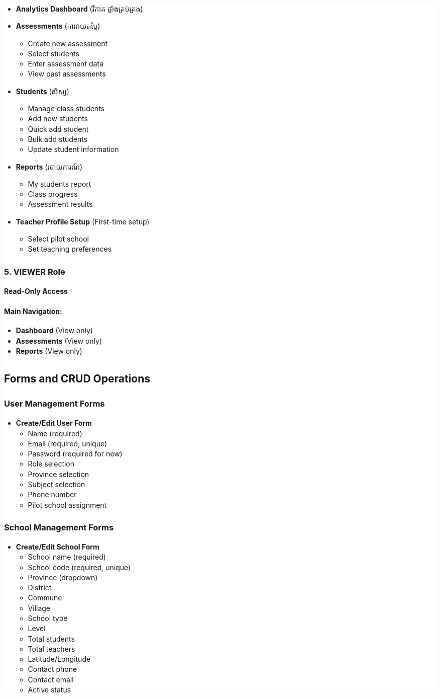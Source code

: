 - **Analytics Dashboard** (វិភាគ ផ្ទាំងគ្រប់គ្រង)

- **Assessments** (ការវាយតម្លៃ)
  - Create new assessment
  - Select students
  - Enter assessment data
  - View past assessments

- **Students** (សិស្ស)
  - Manage class students
  - Add new students
  - Quick add student
  - Bulk add students
  - Update student information

- **Reports** (របាយការណ៍)
  - My students report
  - Class progress
  - Assessment results

- **Teacher Profile Setup** (First-time setup)
  - Select pilot school
  - Set teaching preferences

### 5. VIEWER Role
**Read-Only Access**

#### Main Navigation:
- **Dashboard** (View only)
- **Assessments** (View only)
- **Reports** (View only)

## Forms and CRUD Operations

### User Management Forms
- **Create/Edit User Form**
  - Name (required)
  - Email (required, unique)
  - Password (required for new)
  - Role selection
  - Province selection
  - Subject selection
  - Phone number
  - Pilot school assignment

### School Management Forms
- **Create/Edit School Form**
  - School name (required)
  - School code (required, unique)
  - Province (dropdown)
  - District
  - Commune
  - Village
  - School type
  - Level
  - Total students
  - Total teachers
  - Latitude/Longitude
  - Contact phone
  - Contact email
  - Active status
